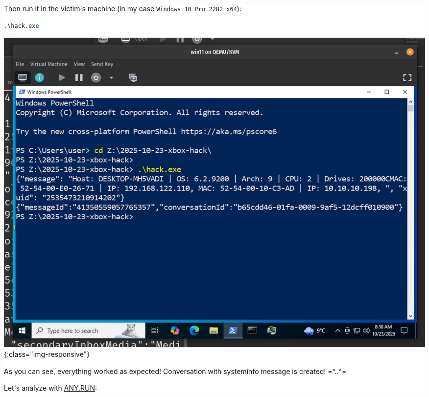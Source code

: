 Then run it in the victim's machine (in my case `Windows 10 Pro 22H2 x64`):    

```powershell
.\hack.exe
```

![malware](/assets/images/182/2025-10-23_18-31.png){:class="img-responsive"}    

As you can see, everything worked as expected! Conversation with systeminfo message is created! =^..^=     

Let's analyze with [ANY.RUN](https://app.any.run/):    
